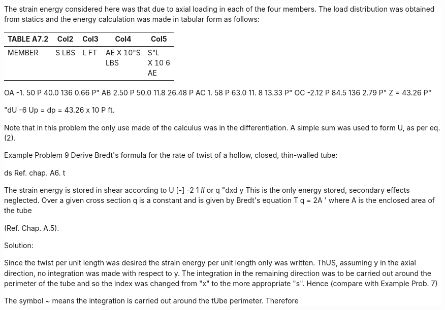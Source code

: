 
The strain energy considered here was that
due to axial loading in each of the four members. The load distribution was obtained from
statics and the energy calculation was made in
tabular form as follows:

|TABLE A7.2|Col2|Col3|Col4|Col5|
|---|---|---|---|---|
|MEMBER|S LBS|L FT|AE X 10"S<br>LBS|S"L<br>X 10 6<br>AE|



OA -1. 50 P 40.0 136 0.66 P"
AB 2.50 P 50.0 11.8 26.48 P
AC 1. 58 P 63.0 11. 8 13.33 P"
OC -2.12 P 84.5 136 2.79 P"
Z = 43.26 P"



"dU -6
Up = dp = 43.26 x 10 P ft.


Note that in this problem the only use made of
the calculus was in the differentiation. A
simple sum was used to form U, as per eq. (2).


Example Problem 9
Derive Bredt's formula for the rate of
twist of a hollow, closed, thin-walled tube:


ds
Ref. chap. A6.
t


The strain energy is stored in shear according to U [-] -2 1 _II_ or q "dxd y
This is the only energy stored, secondary effects neglected. Over a given cross section q
is a constant and is given by Bredt's equation
T
q = 2A ' where A is the enclosed area of the tube

(Ref. Chap. A.5).


Solution:


Since the twist per unit length was desired
the strain energy per unit length only was
written. ThUS, assuming y in the axial direction,
no integration was made with respect to y. The
integration in the remaining direction was to be
carried out around the perimeter of the tube and
so the index was changed from "x" to the more appropriate "s". Hence (compare with Example Prob. 7)


The symbol ~ means the integration is carried out
around the tUbe perimeter. Therefore
